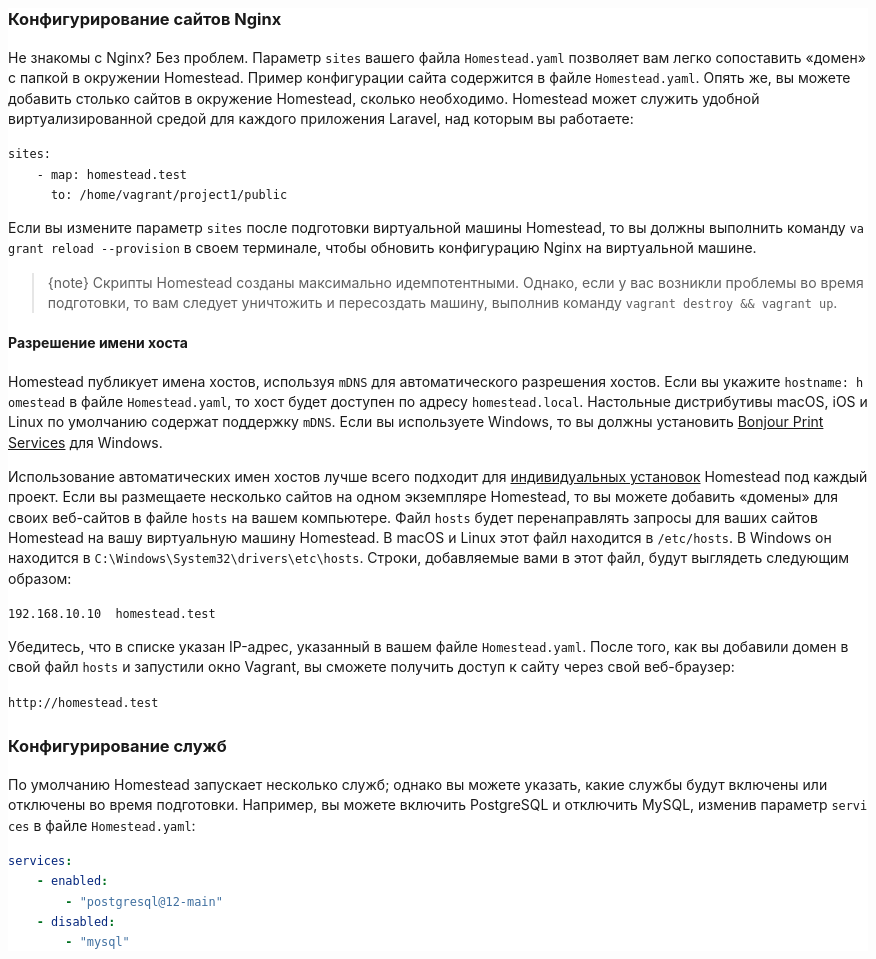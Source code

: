 <a name="configuring-nginx-sites"></a>
### Конфигурирование сайтов Nginx

Не знакомы с Nginx? Без проблем. Параметр `sites` вашего файла `Homestead.yaml` позволяет вам легко сопоставить «домен» с папкой в ​​окружении Homestead. Пример конфигурации сайта содержится в файле `Homestead.yaml`. Опять же, вы можете добавить столько сайтов в ​​окружение Homestead, сколько необходимо. Homestead может служить удобной виртуализированной средой для каждого приложения Laravel, над которым вы работаете:

    sites:
        - map: homestead.test
          to: /home/vagrant/project1/public

Если вы измените параметр `sites` после подготовки виртуальной машины Homestead, то вы должны выполнить команду `vagrant reload --provision` в своем терминале, чтобы обновить конфигурацию Nginx на виртуальной машине.

> {note} Скрипты Homestead созданы максимально идемпотентными. Однако, если у вас возникли проблемы во время подготовки, то вам следует уничтожить и пересоздать машину, выполнив команду `vagrant destroy && vagrant up`.

<a name="hostname-resolution"></a>
#### Разрешение имени хоста

Homestead публикует имена хостов, используя `mDNS` для автоматического разрешения хостов. Если вы укажите `hostname: homestead` в файле `Homestead.yaml`, то хост будет доступен по адресу `homestead.local`. Настольные дистрибутивы macOS, iOS и Linux по умолчанию содержат поддержку `mDNS`. Если вы используете Windows, то вы должны установить [Bonjour Print Services](https://support.apple.com/kb/DL999?viewlocale=en_US&locale=en_US) для Windows.

Использование автоматических имен хостов лучше всего подходит для [индивидуальных установок](#per-project-installation) Homestead под каждый проект. Если вы размещаете несколько сайтов на одном экземпляре Homestead, то вы можете добавить «домены» для своих веб-сайтов в файле `hosts` на вашем компьютере. Файл `hosts` будет перенаправлять запросы для ваших сайтов Homestead на вашу виртуальную машину Homestead. В macOS и Linux этот файл находится в `/etc/hosts`. В Windows он находится в `C:\Windows\System32\drivers\etc\hosts`. Строки, добавляемые вами в этот файл, будут выглядеть следующим образом:

    192.168.10.10  homestead.test

Убедитесь, что в списке указан IP-адрес, указанный в вашем файле `Homestead.yaml`. После того, как вы добавили домен в свой файл `hosts` и запустили окно Vagrant, вы сможете получить доступ к сайту через свой веб-браузер:

```bash
http://homestead.test
```

<a name="configuring-services"></a>
### Конфигурирование служб

По умолчанию Homestead запускает несколько служб; однако вы можете указать, какие службы будут включены или отключены во время подготовки. Например, вы можете включить PostgreSQL и отключить MySQL, изменив параметр `services` в файле `Homestead.yaml`:

```yaml
services:
    - enabled:
        - "postgresql@12-main"
    - disabled:
        - "mysql"
```

